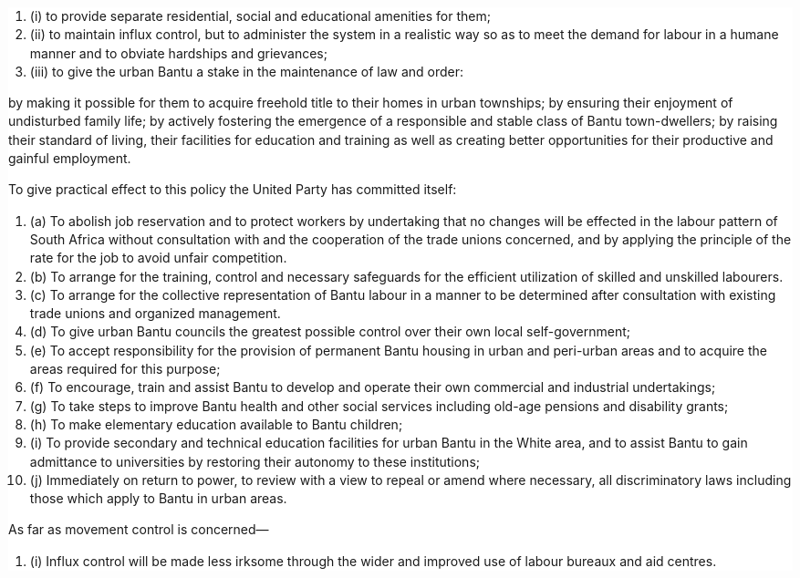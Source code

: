 <ol>

<li><span class="col_4045-4046" refersTo="page_0576"/>(i) to provide separate residential, social and educational amenities for them;</li>

<li>(ii) to maintain influx control, but to administer the system in a realistic way so as to meet the demand for labour in a humane manner and to obviate hardships and grievances;</li>

<li>(iii) to give the urban Bantu a stake in the maintenance of law and order:</li>

</ol>

<block name="quote">by making it possible for them to acquire freehold title to their homes in urban townships; by ensuring their enjoyment of undisturbed family life; by actively fostering the emergence of a responsible and stable class of Bantu town-dwellers; by raising their standard of living, their facilities for education and training as well as creating better opportunities for their productive and gainful employment.</block>

<p>To give practical effect to this policy the United Party has committed itself:</p>

<ol>

<li>(a) To abolish job reservation and to protect workers by undertaking that no changes will be effected in the labour pattern of South Africa without consultation with and the cooperation of the trade unions concerned, and by applying the principle of the rate for the job to avoid unfair competition.</li>

<li>(b) To arrange for the training, control and necessary safeguards for the efficient utilization of skilled and unskilled labourers.</li>

<li>(c) To arrange for the collective representation of Bantu labour in a manner to be determined after consultation with existing trade unions and organized management.</li>

<li>(d) To give urban Bantu councils the greatest possible control over their own local self-government;</li>

<li>(e) To accept responsibility for the provision of permanent Bantu housing in urban and peri-urban areas and to acquire the areas required for this purpose;</li>

<li>(f) To encourage, train and assist Bantu to develop and operate their own commercial and industrial undertakings;</li>

<li>(g) To take steps to improve Bantu health and other social services including old-age pensions and disability grants;</li>

<li>(h) To make elementary education available to Bantu children;</li>

<li>(i) To provide secondary and technical education facilities for urban Bantu in the White area, and to assist Bantu to gain admittance to universities by restoring their autonomy to these institutions;</li>

<li>(j) Immediately on return to power, to review with a view to repeal or amend where necessary, all discriminatory laws including those which apply to Bantu in urban areas.</li>

</ol>

<p>As far as movement control is concerned&#x2014;</p>

<ol>

<li>(i) Influx control will be made less irksome through the wider and improved use of labour bureaux and aid centres.</li>

